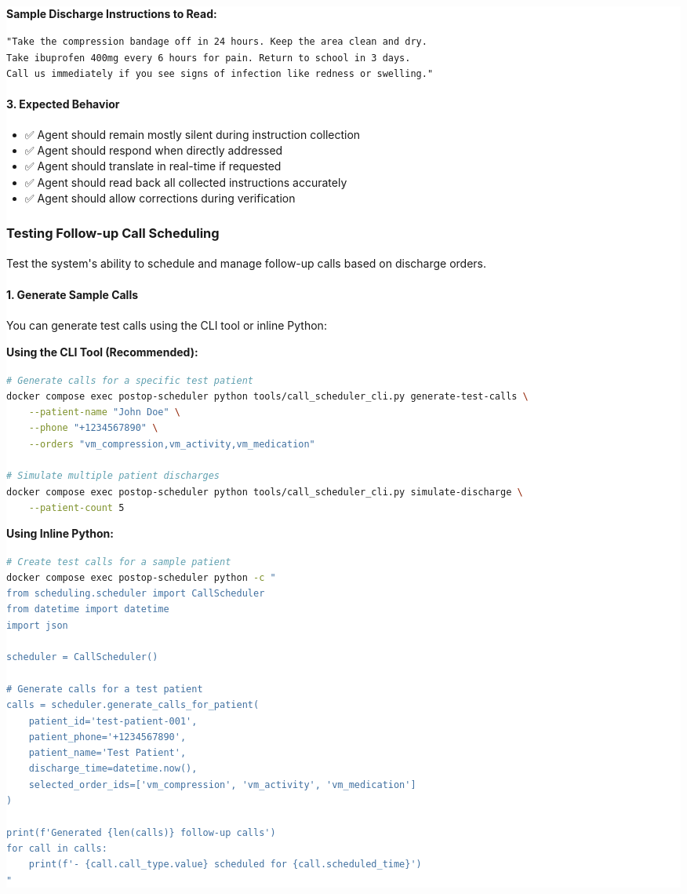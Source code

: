 **Sample Discharge Instructions to Read:**

```
"Take the compression bandage off in 24 hours. Keep the area clean and dry.
Take ibuprofen 400mg every 6 hours for pain. Return to school in 3 days.
Call us immediately if you see signs of infection like redness or swelling."
```

#### 3. Expected Behavior

- ✅ Agent should remain mostly silent during instruction collection
- ✅ Agent should respond when directly addressed
- ✅ Agent should translate in real-time if requested
- ✅ Agent should read back all collected instructions accurately
- ✅ Agent should allow corrections during verification

### Testing Follow-up Call Scheduling

Test the system's ability to schedule and manage follow-up calls based on discharge orders.

#### 1. Generate Sample Calls

You can generate test calls using the CLI tool or inline Python:

**Using the CLI Tool (Recommended):**

```bash
# Generate calls for a specific test patient
docker compose exec postop-scheduler python tools/call_scheduler_cli.py generate-test-calls \
    --patient-name "John Doe" \
    --phone "+1234567890" \
    --orders "vm_compression,vm_activity,vm_medication"

# Simulate multiple patient discharges
docker compose exec postop-scheduler python tools/call_scheduler_cli.py simulate-discharge \
    --patient-count 5
```

**Using Inline Python:**

```bash
# Create test calls for a sample patient
docker compose exec postop-scheduler python -c "
from scheduling.scheduler import CallScheduler
from datetime import datetime
import json

scheduler = CallScheduler()

# Generate calls for a test patient
calls = scheduler.generate_calls_for_patient(
    patient_id='test-patient-001',
    patient_phone='+1234567890',
    patient_name='Test Patient',
    discharge_time=datetime.now(),
    selected_order_ids=['vm_compression', 'vm_activity', 'vm_medication']
)

print(f'Generated {len(calls)} follow-up calls')
for call in calls:
    print(f'- {call.call_type.value} scheduled for {call.scheduled_time}')
"
```
